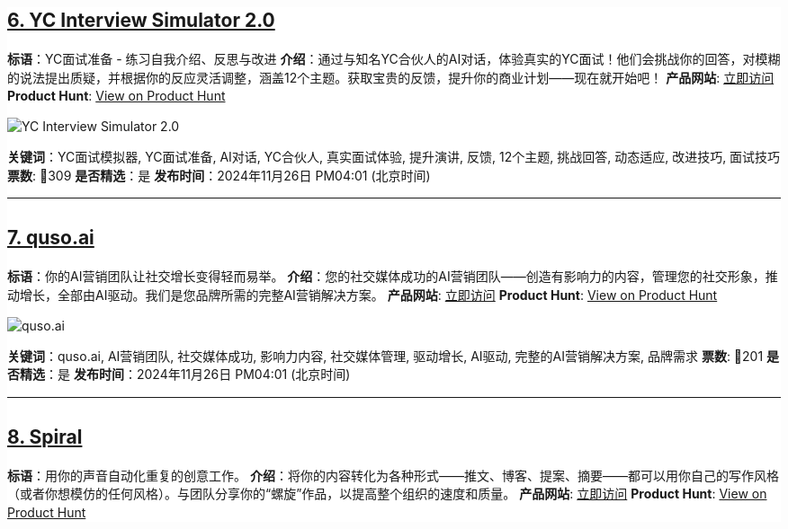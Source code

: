 ## [6. YC Interview Simulator 2.0](https://www.producthunt.com/posts/yc-interview-simulator-2-0?utm_campaign=producthunt-api&utm_medium=api-v2&utm_source=Application%3A+My_PH_APP+%28ID%3A+138680%29)
**标语**：YC面试准备 - 练习自我介绍、反思与改进
**介绍**：通过与知名YC合伙人的AI对话，体验真实的YC面试！他们会挑战你的回答，对模糊的说法提出质疑，并根据你的反应灵活调整，涵盖12个主题。获取宝贵的反馈，提升你的商业计划——现在就开始吧！
**产品网站**: [立即访问](https://www.producthunt.com/r/YNALE7AAWUBVWS?utm_campaign=producthunt-api&utm_medium=api-v2&utm_source=Application%3A+My_PH_APP+%28ID%3A+138680%29)
**Product Hunt**: [View on Product Hunt](https://www.producthunt.com/posts/yc-interview-simulator-2-0?utm_campaign=producthunt-api&utm_medium=api-v2&utm_source=Application%3A+My_PH_APP+%28ID%3A+138680%29)

![YC Interview Simulator 2.0](https://ph-files.imgix.net/8784e18c-e0a6-47b8-b66e-c1e9570dfe7d.png?auto=format&fit=crop&frame=1&h=512&w=1024)

**关键词**：YC面试模拟器, YC面试准备, AI对话, YC合伙人, 真实面试体验, 提升演讲, 反馈, 12个主题, 挑战回答, 动态适应, 改进技巧, 面试技巧
**票数**: 🔺309
**是否精选**：是
**发布时间**：2024年11月26日 PM04:01 (北京时间)

---

## [7. quso.ai](https://www.producthunt.com/posts/quso-ai?utm_campaign=producthunt-api&utm_medium=api-v2&utm_source=Application%3A+My_PH_APP+%28ID%3A+138680%29)
**标语**：你的AI营销团队让社交增长变得轻而易举。
**介绍**：您的社交媒体成功的AI营销团队——创造有影响力的内容，管理您的社交形象，推动增长，全部由AI驱动。我们是您品牌所需的完整AI营销解决方案。
**产品网站**: [立即访问](https://www.producthunt.com/r/G6P2UBH65GTXMT?utm_campaign=producthunt-api&utm_medium=api-v2&utm_source=Application%3A+My_PH_APP+%28ID%3A+138680%29)
**Product Hunt**: [View on Product Hunt](https://www.producthunt.com/posts/quso-ai?utm_campaign=producthunt-api&utm_medium=api-v2&utm_source=Application%3A+My_PH_APP+%28ID%3A+138680%29)

![quso.ai](https://ph-files.imgix.net/955909c9-47a9-4026-9723-9a3babf1a888.png?auto=format&fit=crop&frame=1&h=512&w=1024)

**关键词**：quso.ai, AI营销团队, 社交媒体成功, 影响力内容, 社交媒体管理, 驱动增长, AI驱动, 完整的AI营销解决方案, 品牌需求
**票数**: 🔺201
**是否精选**：是
**发布时间**：2024年11月26日 PM04:01 (北京时间)

---

## [8. Spiral](https://www.producthunt.com/posts/spiral-9?utm_campaign=producthunt-api&utm_medium=api-v2&utm_source=Application%3A+My_PH_APP+%28ID%3A+138680%29)
**标语**：用你的声音自动化重复的创意工作。
**介绍**：将你的内容转化为各种形式——推文、博客、提案、摘要——都可以用你自己的写作风格（或者你想模仿的任何风格）。与团队分享你的“螺旋”作品，以提高整个组织的速度和质量。
**产品网站**: [立即访问](https://www.producthunt.com/r/G7N62FBZN7KA4T?utm_campaign=producthunt-api&utm_medium=api-v2&utm_source=Application%3A+My_PH_APP+%28ID%3A+138680%29)
**Product Hunt**: [View on Product Hunt](https://www.producthunt.com/posts/spiral-9?utm_campaign=producthunt-api&utm_medium=api-v2&utm_source=Application%3A+My_PH_APP+%28ID%3A+138680%29)

